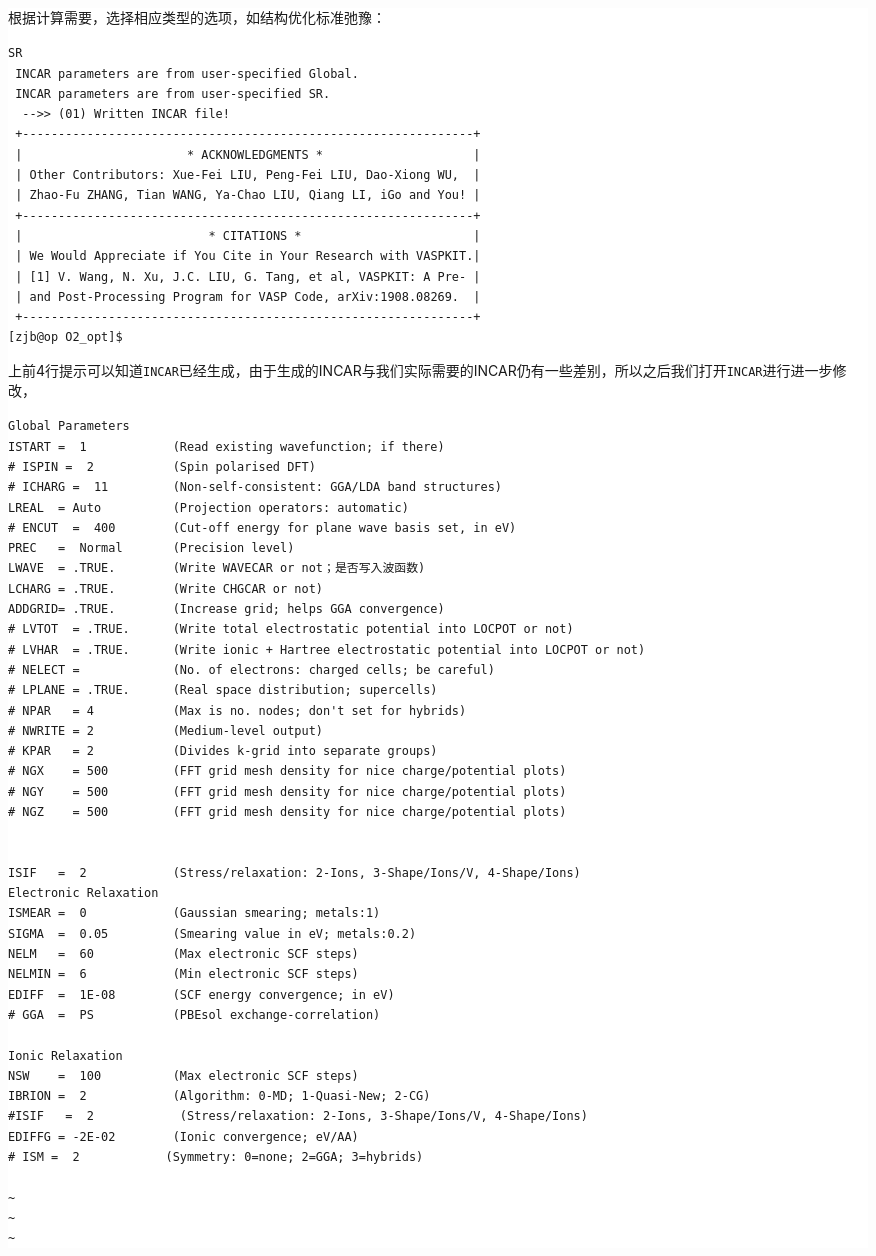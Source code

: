 根据计算需要，选择相应类型的选项，如结构优化标准弛豫：

```txt
SR
 INCAR parameters are from user-specified Global.
 INCAR parameters are from user-specified SR.
  -->> (01) Written INCAR file!
 +---------------------------------------------------------------+
 |                       * ACKNOWLEDGMENTS *                     |
 | Other Contributors: Xue-Fei LIU, Peng-Fei LIU, Dao-Xiong WU,  |
 | Zhao-Fu ZHANG, Tian WANG, Ya-Chao LIU, Qiang LI, iGo and You! |
 +---------------------------------------------------------------+
 |                          * CITATIONS *                        |
 | We Would Appreciate if You Cite in Your Research with VASPKIT.|
 | [1] V. Wang, N. Xu, J.C. LIU, G. Tang, et al, VASPKIT: A Pre- |
 | and Post-Processing Program for VASP Code, arXiv:1908.08269.  |
 +---------------------------------------------------------------+
[zjb@op O2_opt]$ 
```

上前4行提示可以知道`INCAR`已经生成，由于生成的INCAR与我们实际需要的INCAR仍有一些差别，所以之后我们打开`INCAR`进行进一步修改，

```txt
Global Parameters
ISTART =  1            (Read existing wavefunction; if there)
# ISPIN =  2           (Spin polarised DFT)
# ICHARG =  11         (Non-self-consistent: GGA/LDA band structures)
LREAL  = Auto          (Projection operators: automatic)
# ENCUT  =  400        (Cut-off energy for plane wave basis set, in eV)
PREC   =  Normal       (Precision level)
LWAVE  = .TRUE.        (Write WAVECAR or not；是否写入波函数)
LCHARG = .TRUE.        (Write CHGCAR or not)
ADDGRID= .TRUE.        (Increase grid; helps GGA convergence)
# LVTOT  = .TRUE.      (Write total electrostatic potential into LOCPOT or not)
# LVHAR  = .TRUE.      (Write ionic + Hartree electrostatic potential into LOCPOT or not)
# NELECT =             (No. of electrons: charged cells; be careful)
# LPLANE = .TRUE.      (Real space distribution; supercells)
# NPAR   = 4           (Max is no. nodes; don't set for hybrids)
# NWRITE = 2           (Medium-level output)
# KPAR   = 2           (Divides k-grid into separate groups)
# NGX    = 500         (FFT grid mesh density for nice charge/potential plots)
# NGY    = 500         (FFT grid mesh density for nice charge/potential plots)
# NGZ    = 500         (FFT grid mesh density for nice charge/potential plots)


ISIF   =  2            (Stress/relaxation: 2-Ions, 3-Shape/Ions/V, 4-Shape/Ions)
Electronic Relaxation
ISMEAR =  0            (Gaussian smearing; metals:1)
SIGMA  =  0.05         (Smearing value in eV; metals:0.2)
NELM   =  60           (Max electronic SCF steps)
NELMIN =  6            (Min electronic SCF steps)
EDIFF  =  1E-08        (SCF energy convergence; in eV)
# GGA  =  PS           (PBEsol exchange-correlation)

Ionic Relaxation
NSW    =  100          (Max electronic SCF steps)
IBRION =  2            (Algorithm: 0-MD; 1-Quasi-New; 2-CG)
#ISIF   =  2            (Stress/relaxation: 2-Ions, 3-Shape/Ions/V, 4-Shape/Ions)
EDIFFG = -2E-02        (Ionic convergence; eV/AA)
# ISM =  2            (Symmetry: 0=none; 2=GGA; 3=hybrids)

~ 
~
~
```
